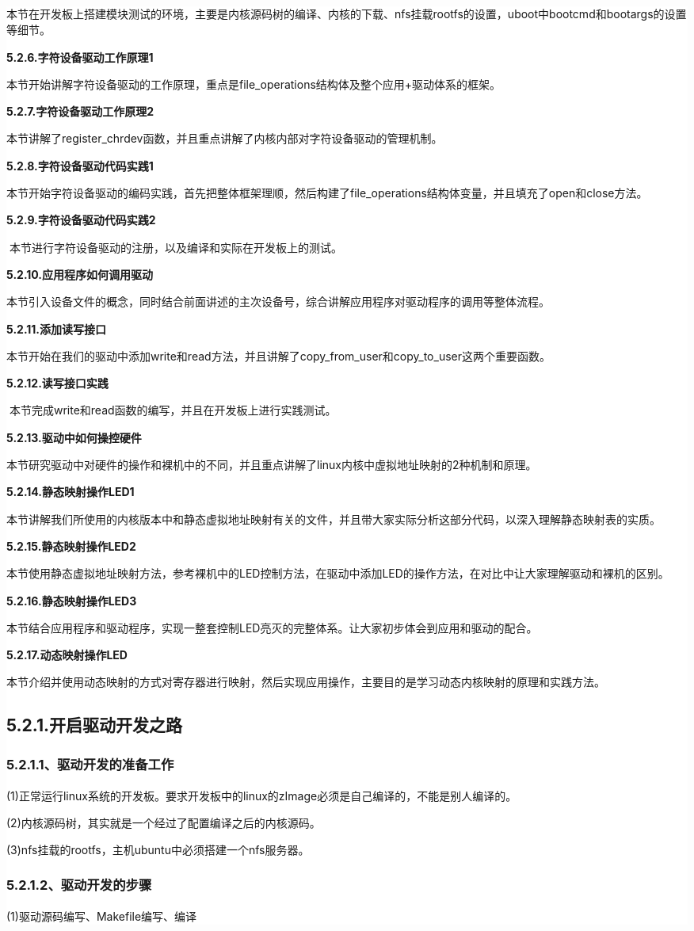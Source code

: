 ​    本节在开发板上搭建模块测试的环境，主要是内核源码树的编译、内核的下载、nfs挂载rootfs的设置，uboot中bootcmd和bootargs的设置等细节。

**5.2.6.字符设备驱动工作原理1**

​    本节开始讲解字符设备驱动的工作原理，重点是file_operations结构体及整个应用+驱动体系的框架。

**5.2.7.字符设备驱动工作原理2**

​    本节讲解了register_chrdev函数，并且重点讲解了内核内部对字符设备驱动的管理机制。

**5.2.8.字符设备驱动代码实践1**  

​    本节开始字符设备驱动的编码实践，首先把整体框架理顺，然后构建了file_operations结构体变量，并且填充了open和close方法。

**5.2.9.字符设备驱动代码实践2**

​    本节进行字符设备驱动的注册，以及编译和实际在开发板上的测试。

**5.2.10.应用程序如何调用驱动**

​    本节引入设备文件的概念，同时结合前面讲述的主次设备号，综合讲解应用程序对驱动程序的调用等整体流程。

**5.2.11.添加读写接口**

​    本节开始在我们的驱动中添加write和read方法，并且讲解了copy_from_user和copy_to_user这两个重要函数。

**5.2.12.读写接口实践**  

​    本节完成write和read函数的编写，并且在开发板上进行实践测试。

**5.2.13.驱动中如何操控硬件**

​    本节研究驱动中对硬件的操作和裸机中的不同，并且重点讲解了linux内核中虚拟地址映射的2种机制和原理。

**5.2.14.静态映射操作LED1**

​    本节讲解我们所使用的内核版本中和静态虚拟地址映射有关的文件，并且带大家实际分析这部分代码，以深入理解静态映射表的实质。

**5.2.15.静态映射操作LED2**

​    本节使用静态虚拟地址映射方法，参考裸机中的LED控制方法，在驱动中添加LED的操作方法，在对比中让大家理解驱动和裸机的区别。

**5.2.16.静态映射操作LED3**

​    本节结合应用程序和驱动程序，实现一整套控制LED亮灭的完整体系。让大家初步体会到应用和驱动的配合。

**5.2.17.动态映射操作LED**

​    本节介绍并使用动态映射的方式对寄存器进行映射，然后实现应用操作，主要目的是学习动态内核映射的原理和实践方法。

## 5.2.1.开启驱动开发之路

### 5.2.1.1、驱动开发的准备工作

(1)正常运行linux系统的开发板。要求开发板中的linux的zImage必须是自己编译的，不能是别人编译的。

(2)内核源码树，其实就是一个经过了配置编译之后的内核源码。

(3)nfs挂载的rootfs，主机ubuntu中必须搭建一个nfs服务器。

### 5.2.1.2、驱动开发的步骤

(1)驱动源码编写、Makefile编写、编译
